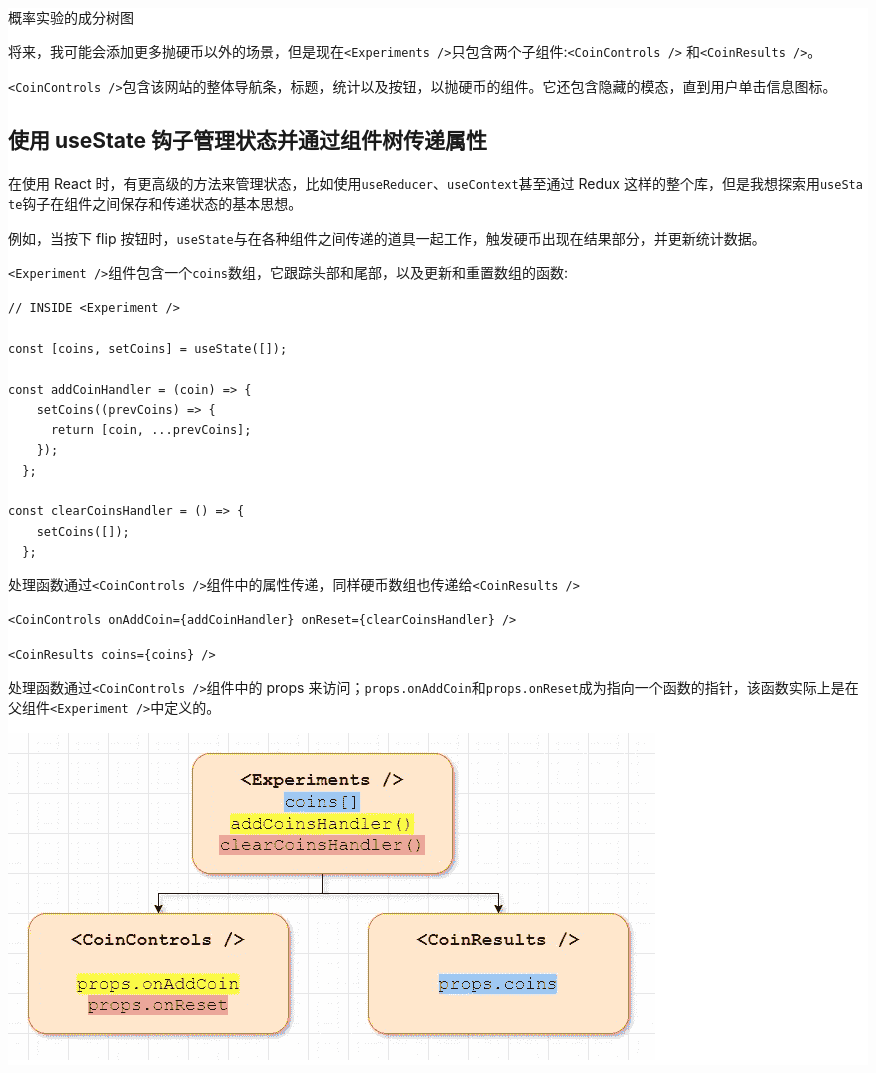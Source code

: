 概率实验的成分树图

将来，我可能会添加更多抛硬币以外的场景，但是现在`<Experiments />`只包含两个子组件:`<CoinControls />` 和`<CoinResults />`。

`<CoinControls />`包含该网站的整体导航条，标题，统计以及按钮，以抛硬币的组件。它还包含隐藏的模态，直到用户单击信息图标。

## 使用 useState 钩子管理状态并通过组件树传递属性

在使用 React 时，有更高级的方法来管理状态，比如使用`useReducer`、`useContext`甚至通过 Redux 这样的整个库，但是我想探索用`useState`钩子在组件之间保存和传递状态的基本思想。

例如，当按下 flip 按钮时，`useState`与在各种组件之间传递的道具一起工作，触发硬币出现在结果部分，并更新统计数据。

`<Experiment />`组件包含一个`coins`数组，它跟踪头部和尾部，以及更新和重置数组的函数:

```
// INSIDE <Experiment />

const [coins, setCoins] = useState([]);

const addCoinHandler = (coin) => {
    setCoins((prevCoins) => {
      return [coin, ...prevCoins];
    });
  };

const clearCoinsHandler = () => {
    setCoins([]);
  };
```

处理函数通过`<CoinControls />`组件中的属性传递，同样硬币数组也传递给`<CoinResults />`

```
<CoinControls onAddCoin={addCoinHandler} onReset={clearCoinsHandler} />
```

```
<CoinResults coins={coins} /> 
```

处理函数通过`<CoinControls />`组件中的 props 来访问；`props.onAddCoin`和`props.onReset`成为指向一个函数的指针，该函数实际上是在父组件`<Experiment />`中定义的。

![](img/23fcb817f75be3dbb17fc924f6e31bd1.png)
